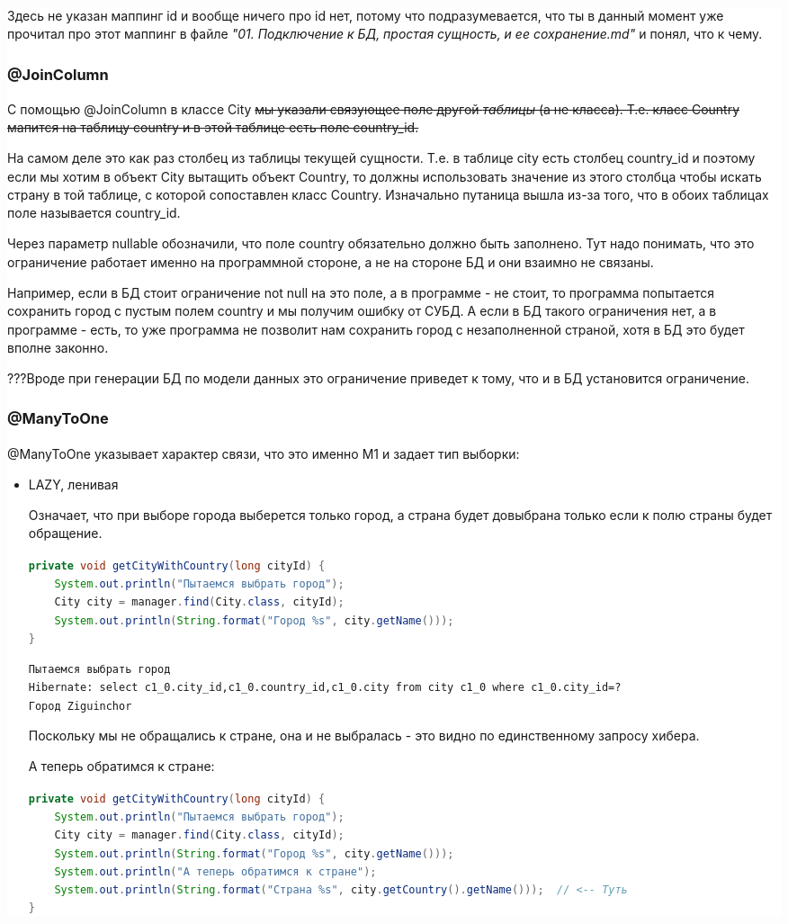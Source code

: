Здесь не указан маппинг id и вообще ничего про id нет, потому что подразумевается, что ты в данный момент уже прочитал про этот маппинг в файле *"01. Подключение к БД, простая сущность, и ее сохранение.md"* и понял, что к чему.

### @JoinColumn

С помощью @JoinColumn в классе City ~~мы указали связующее поле другой *таблицы* (а не класса). Т.е. класс Country мапится на таблицу country и в этой таблице есть поле country_id.~~

На самом деле это как раз столбец из таблицы текущей сущности. Т.е. в таблице city есть столбец country_id и поэтому если мы хотим в объект City вытащить объект Country, то должны использовать значение из этого столбца чтобы искать страну в той таблице, с которой сопоставлен класс Country. Изначально путаница вышла из-за того, что в обоих таблицах поле называется country_id.

Через параметр nullable обозначили, что поле country обязательно должно быть заполнено. Тут надо понимать, что это ограничение работает именно на программной стороне, а не на стороне БД и они взаимно не связаны.

Например, если в БД стоит ограничение not null на это поле, а в программе - не стоит, то программа попытается сохранить город с пустым полем country и мы получим ошибку от СУБД. А если в БД такого ограничения нет, а в программе - есть, то уже программа не позволит нам сохранить город с незаполненной страной, хотя в БД это будет вполне законно.

???Вроде при генерации БД по модели данных это ограничение приведет к тому, что и в БД установится ограничение.

### @ManyToOne

@ManyToOne указывает характер связи, что это именно М1 и задает тип выборки:

* LAZY, ленивая

  Означает, что при выборе города выберется только город, а страна будет довыбрана только если к полю страны будет обращение.

  ```java
  private void getCityWithCountry(long cityId) {
      System.out.println("Пытаемся выбрать город");
      City city = manager.find(City.class, cityId);
      System.out.println(String.format("Город %s", city.getName()));
  }
  ```

  ```
  Пытаемся выбрать город
  Hibernate: select c1_0.city_id,c1_0.country_id,c1_0.city from city c1_0 where c1_0.city_id=?
  Город Ziguinchor
  ```

  Поскольку мы не обращались к стране, она и не выбралась - это видно по единственному запросу хибера.

  А теперь обратимся к стране:

  ```java
  private void getCityWithCountry(long cityId) {
      System.out.println("Пытаемся выбрать город");
      City city = manager.find(City.class, cityId);
      System.out.println(String.format("Город %s", city.getName()));
      System.out.println("А теперь обратимся к стране");
      System.out.println(String.format("Страна %s", city.getCountry().getName()));  // <-- Туть
  }
  ```
